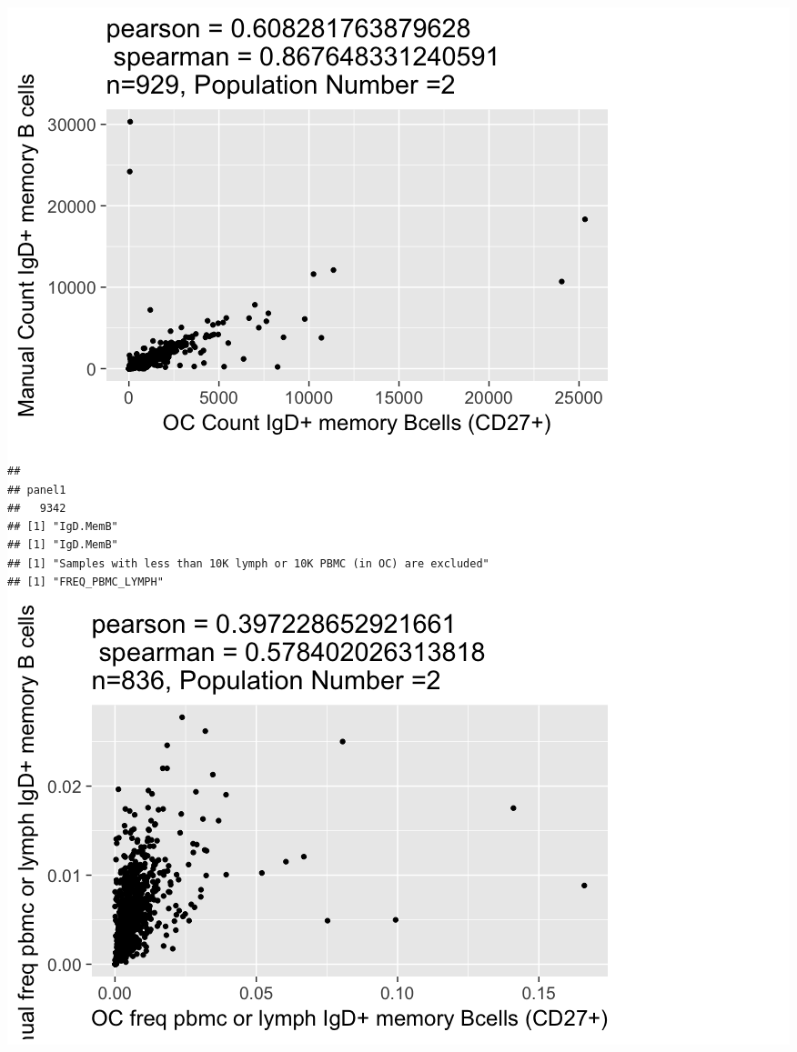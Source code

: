![](latestComps_SS_CD8_CD14_V5_files/figure-html/setup-175.png)

```
## 
## panel1 
##   9342 
## [1] "IgD.MemB"
## [1] "IgD.MemB"
## [1] "Samples with less than 10K lymph or 10K PBMC (in OC) are excluded"
## [1] "FREQ_PBMC_LYMPH"
```

![](latestComps_SS_CD8_CD14_V5_files/figure-html/setup-176.png)
